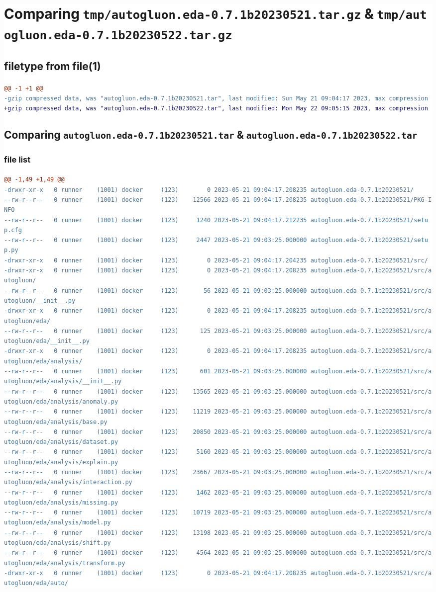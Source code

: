 # Comparing `tmp/autogluon.eda-0.7.1b20230521.tar.gz` & `tmp/autogluon.eda-0.7.1b20230522.tar.gz`

## filetype from file(1)

```diff
@@ -1 +1 @@
-gzip compressed data, was "autogluon.eda-0.7.1b20230521.tar", last modified: Sun May 21 09:04:17 2023, max compression
+gzip compressed data, was "autogluon.eda-0.7.1b20230522.tar", last modified: Mon May 22 09:05:15 2023, max compression
```

## Comparing `autogluon.eda-0.7.1b20230521.tar` & `autogluon.eda-0.7.1b20230522.tar`

### file list

```diff
@@ -1,49 +1,49 @@
-drwxr-xr-x   0 runner    (1001) docker     (123)        0 2023-05-21 09:04:17.208235 autogluon.eda-0.7.1b20230521/
--rw-r--r--   0 runner    (1001) docker     (123)    12566 2023-05-21 09:04:17.208235 autogluon.eda-0.7.1b20230521/PKG-INFO
--rw-r--r--   0 runner    (1001) docker     (123)     1240 2023-05-21 09:04:17.212235 autogluon.eda-0.7.1b20230521/setup.cfg
--rw-r--r--   0 runner    (1001) docker     (123)     2447 2023-05-21 09:03:25.000000 autogluon.eda-0.7.1b20230521/setup.py
-drwxr-xr-x   0 runner    (1001) docker     (123)        0 2023-05-21 09:04:17.204235 autogluon.eda-0.7.1b20230521/src/
-drwxr-xr-x   0 runner    (1001) docker     (123)        0 2023-05-21 09:04:17.208235 autogluon.eda-0.7.1b20230521/src/autogluon/
--rw-r--r--   0 runner    (1001) docker     (123)       56 2023-05-21 09:03:25.000000 autogluon.eda-0.7.1b20230521/src/autogluon/__init__.py
-drwxr-xr-x   0 runner    (1001) docker     (123)        0 2023-05-21 09:04:17.208235 autogluon.eda-0.7.1b20230521/src/autogluon/eda/
--rw-r--r--   0 runner    (1001) docker     (123)      125 2023-05-21 09:03:25.000000 autogluon.eda-0.7.1b20230521/src/autogluon/eda/__init__.py
-drwxr-xr-x   0 runner    (1001) docker     (123)        0 2023-05-21 09:04:17.208235 autogluon.eda-0.7.1b20230521/src/autogluon/eda/analysis/
--rw-r--r--   0 runner    (1001) docker     (123)      601 2023-05-21 09:03:25.000000 autogluon.eda-0.7.1b20230521/src/autogluon/eda/analysis/__init__.py
--rw-r--r--   0 runner    (1001) docker     (123)    13565 2023-05-21 09:03:25.000000 autogluon.eda-0.7.1b20230521/src/autogluon/eda/analysis/anomaly.py
--rw-r--r--   0 runner    (1001) docker     (123)    11219 2023-05-21 09:03:25.000000 autogluon.eda-0.7.1b20230521/src/autogluon/eda/analysis/base.py
--rw-r--r--   0 runner    (1001) docker     (123)    20850 2023-05-21 09:03:25.000000 autogluon.eda-0.7.1b20230521/src/autogluon/eda/analysis/dataset.py
--rw-r--r--   0 runner    (1001) docker     (123)     5160 2023-05-21 09:03:25.000000 autogluon.eda-0.7.1b20230521/src/autogluon/eda/analysis/explain.py
--rw-r--r--   0 runner    (1001) docker     (123)    23667 2023-05-21 09:03:25.000000 autogluon.eda-0.7.1b20230521/src/autogluon/eda/analysis/interaction.py
--rw-r--r--   0 runner    (1001) docker     (123)     1462 2023-05-21 09:03:25.000000 autogluon.eda-0.7.1b20230521/src/autogluon/eda/analysis/missing.py
--rw-r--r--   0 runner    (1001) docker     (123)    10719 2023-05-21 09:03:25.000000 autogluon.eda-0.7.1b20230521/src/autogluon/eda/analysis/model.py
--rw-r--r--   0 runner    (1001) docker     (123)    13198 2023-05-21 09:03:25.000000 autogluon.eda-0.7.1b20230521/src/autogluon/eda/analysis/shift.py
--rw-r--r--   0 runner    (1001) docker     (123)     4564 2023-05-21 09:03:25.000000 autogluon.eda-0.7.1b20230521/src/autogluon/eda/analysis/transform.py
-drwxr-xr-x   0 runner    (1001) docker     (123)        0 2023-05-21 09:04:17.208235 autogluon.eda-0.7.1b20230521/src/autogluon/eda/auto/
```